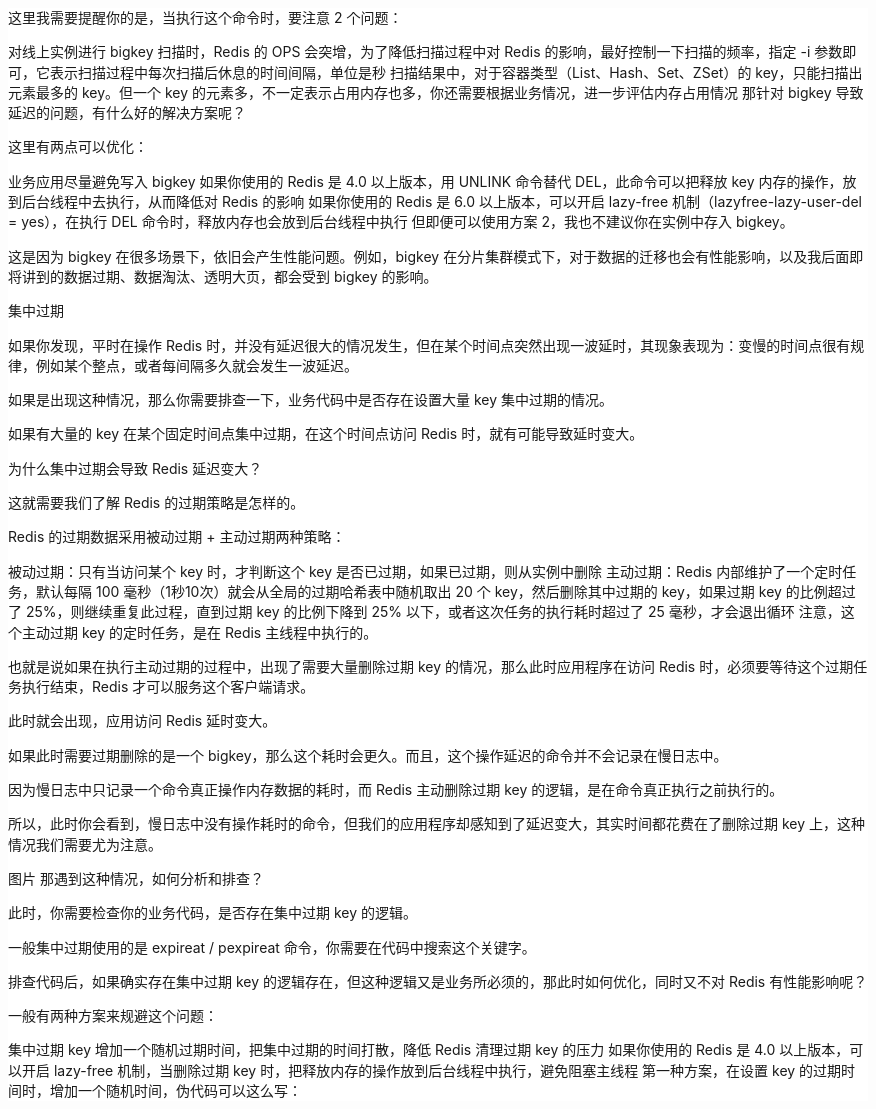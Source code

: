 这里我需要提醒你的是，当执行这个命令时，要注意 2 个问题：

对线上实例进行 bigkey 扫描时，Redis 的 OPS 会突增，为了降低扫描过程中对 Redis 的影响，最好控制一下扫描的频率，指定 -i 参数即可，它表示扫描过程中每次扫描后休息的时间间隔，单位是秒
扫描结果中，对于容器类型（List、Hash、Set、ZSet）的 key，只能扫描出元素最多的 key。但一个 key 的元素多，不一定表示占用内存也多，你还需要根据业务情况，进一步评估内存占用情况
那针对 bigkey 导致延迟的问题，有什么好的解决方案呢？

这里有两点可以优化：

业务应用尽量避免写入 bigkey
如果你使用的 Redis 是 4.0 以上版本，用 UNLINK 命令替代 DEL，此命令可以把释放 key 内存的操作，放到后台线程中去执行，从而降低对 Redis 的影响
如果你使用的 Redis 是 6.0 以上版本，可以开启 lazy-free 机制（lazyfree-lazy-user-del = yes），在执行 DEL 命令时，释放内存也会放到后台线程中执行
但即便可以使用方案 2，我也不建议你在实例中存入 bigkey。

这是因为 bigkey 在很多场景下，依旧会产生性能问题。例如，bigkey 在分片集群模式下，对于数据的迁移也会有性能影响，以及我后面即将讲到的数据过期、数据淘汰、透明大页，都会受到 bigkey 的影响。

集中过期

如果你发现，平时在操作 Redis 时，并没有延迟很大的情况发生，但在某个时间点突然出现一波延时，其现象表现为：变慢的时间点很有规律，例如某个整点，或者每间隔多久就会发生一波延迟。

如果是出现这种情况，那么你需要排查一下，业务代码中是否存在设置大量 key 集中过期的情况。

如果有大量的 key 在某个固定时间点集中过期，在这个时间点访问 Redis 时，就有可能导致延时变大。

为什么集中过期会导致 Redis 延迟变大？

这就需要我们了解 Redis 的过期策略是怎样的。

Redis 的过期数据采用被动过期 + 主动过期两种策略：

被动过期：只有当访问某个 key 时，才判断这个 key 是否已过期，如果已过期，则从实例中删除
主动过期：Redis 内部维护了一个定时任务，默认每隔 100 毫秒（1秒10次）就会从全局的过期哈希表中随机取出 20 个 key，然后删除其中过期的 key，如果过期 key 的比例超过了 25%，则继续重复此过程，直到过期 key 的比例下降到 25% 以下，或者这次任务的执行耗时超过了 25 毫秒，才会退出循环
注意，这个主动过期 key 的定时任务，是在 Redis 主线程中执行的。

也就是说如果在执行主动过期的过程中，出现了需要大量删除过期 key 的情况，那么此时应用程序在访问 Redis 时，必须要等待这个过期任务执行结束，Redis 才可以服务这个客户端请求。

此时就会出现，应用访问 Redis 延时变大。

如果此时需要过期删除的是一个 bigkey，那么这个耗时会更久。而且，这个操作延迟的命令并不会记录在慢日志中。

因为慢日志中只记录一个命令真正操作内存数据的耗时，而 Redis 主动删除过期 key 的逻辑，是在命令真正执行之前执行的。

所以，此时你会看到，慢日志中没有操作耗时的命令，但我们的应用程序却感知到了延迟变大，其实时间都花费在了删除过期 key 上，这种情况我们需要尤为注意。

图片
那遇到这种情况，如何分析和排查？

此时，你需要检查你的业务代码，是否存在集中过期 key 的逻辑。

一般集中过期使用的是 expireat / pexpireat 命令，你需要在代码中搜索这个关键字。

排查代码后，如果确实存在集中过期 key 的逻辑存在，但这种逻辑又是业务所必须的，那此时如何优化，同时又不对 Redis 有性能影响呢？

一般有两种方案来规避这个问题：

集中过期 key 增加一个随机过期时间，把集中过期的时间打散，降低 Redis 清理过期 key 的压力
如果你使用的 Redis 是 4.0 以上版本，可以开启 lazy-free 机制，当删除过期 key 时，把释放内存的操作放到后台线程中执行，避免阻塞主线程
第一种方案，在设置 key 的过期时间时，增加一个随机时间，伪代码可以这么写：
